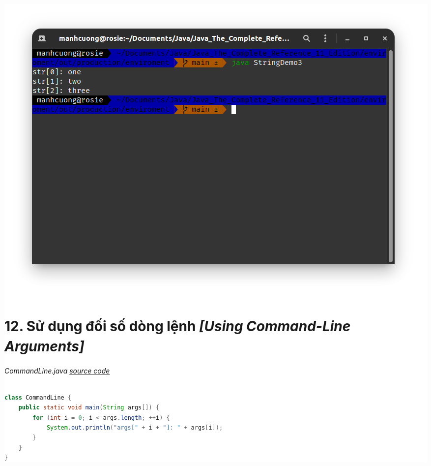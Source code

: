 ![](../images/54.png)

# 12. Sử dụng đối số dòng lệnh _[Using Command-Line Arguments]_
###### CommandLine.java _[source code](./CommandLine.java)_
```java
class CommandLine {
    public static void main(String args[]) {
        for (int i = 0; i < args.length; ++i) {
            System.out.println("args[" + i + "]: " + args[i]);
        }
    }
}
```